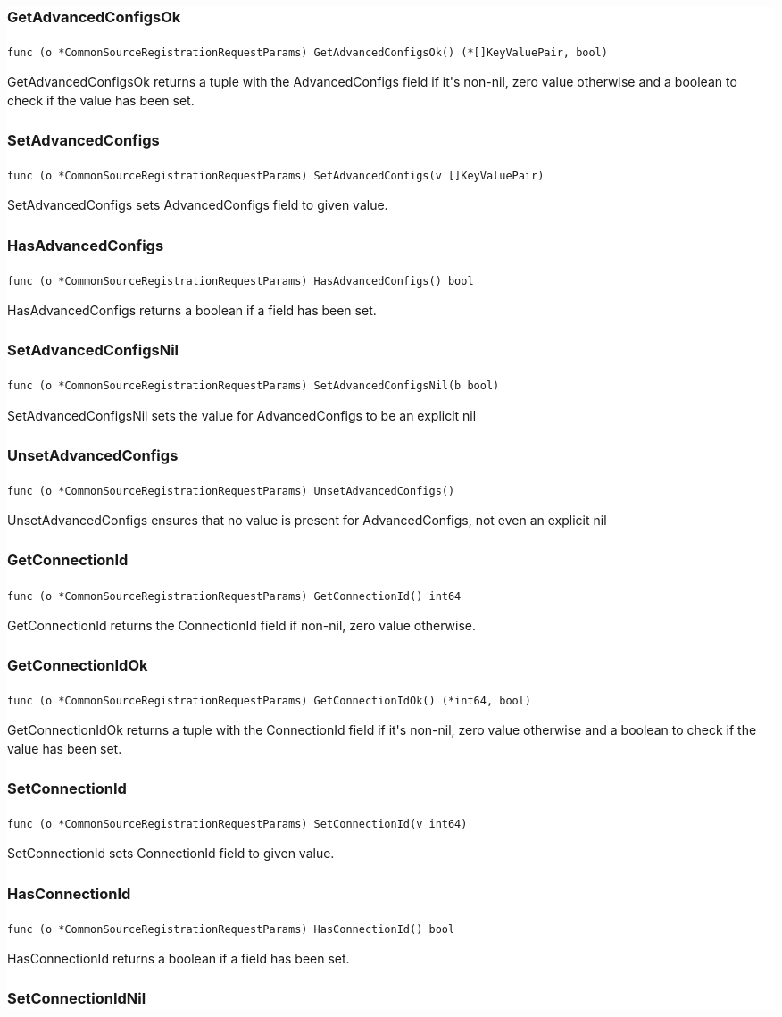 ### GetAdvancedConfigsOk

`func (o *CommonSourceRegistrationRequestParams) GetAdvancedConfigsOk() (*[]KeyValuePair, bool)`

GetAdvancedConfigsOk returns a tuple with the AdvancedConfigs field if it's non-nil, zero value otherwise
and a boolean to check if the value has been set.

### SetAdvancedConfigs

`func (o *CommonSourceRegistrationRequestParams) SetAdvancedConfigs(v []KeyValuePair)`

SetAdvancedConfigs sets AdvancedConfigs field to given value.

### HasAdvancedConfigs

`func (o *CommonSourceRegistrationRequestParams) HasAdvancedConfigs() bool`

HasAdvancedConfigs returns a boolean if a field has been set.

### SetAdvancedConfigsNil

`func (o *CommonSourceRegistrationRequestParams) SetAdvancedConfigsNil(b bool)`

 SetAdvancedConfigsNil sets the value for AdvancedConfigs to be an explicit nil

### UnsetAdvancedConfigs
`func (o *CommonSourceRegistrationRequestParams) UnsetAdvancedConfigs()`

UnsetAdvancedConfigs ensures that no value is present for AdvancedConfigs, not even an explicit nil
### GetConnectionId

`func (o *CommonSourceRegistrationRequestParams) GetConnectionId() int64`

GetConnectionId returns the ConnectionId field if non-nil, zero value otherwise.

### GetConnectionIdOk

`func (o *CommonSourceRegistrationRequestParams) GetConnectionIdOk() (*int64, bool)`

GetConnectionIdOk returns a tuple with the ConnectionId field if it's non-nil, zero value otherwise
and a boolean to check if the value has been set.

### SetConnectionId

`func (o *CommonSourceRegistrationRequestParams) SetConnectionId(v int64)`

SetConnectionId sets ConnectionId field to given value.

### HasConnectionId

`func (o *CommonSourceRegistrationRequestParams) HasConnectionId() bool`

HasConnectionId returns a boolean if a field has been set.

### SetConnectionIdNil
